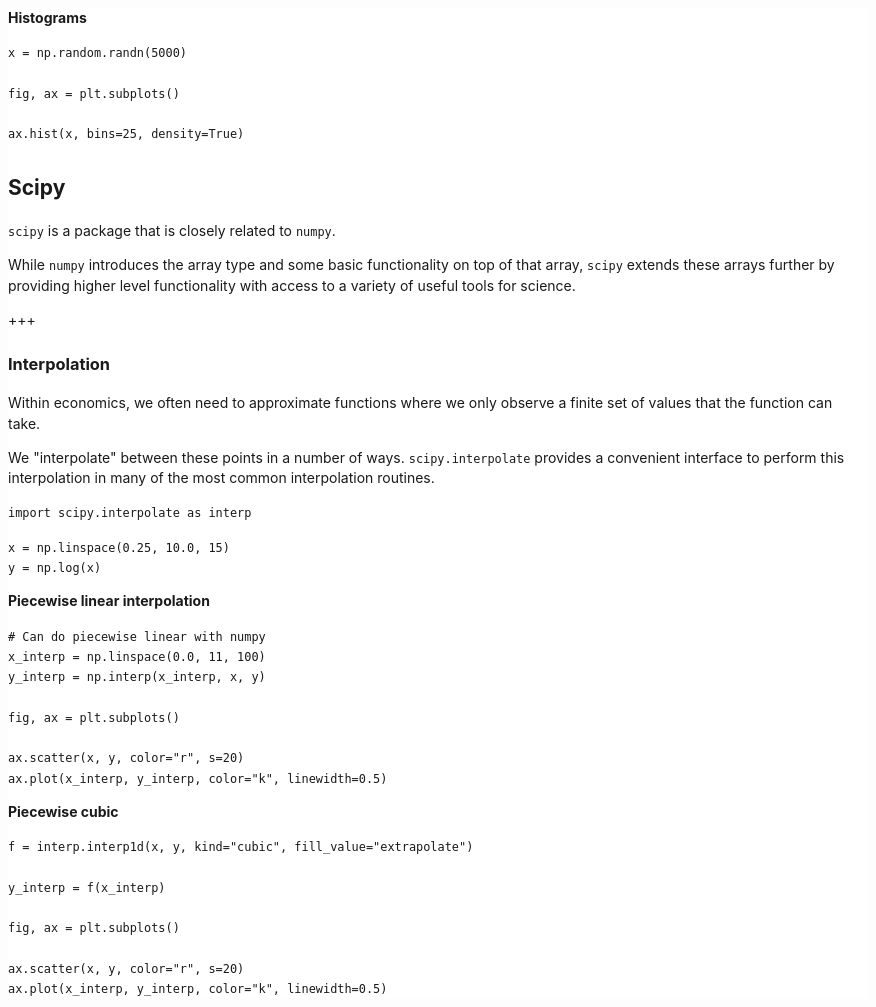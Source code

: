 **Histograms**

```{code-cell} ipython3
x = np.random.randn(5000)

fig, ax = plt.subplots()

ax.hist(x, bins=25, density=True)
```

## Scipy

`scipy` is a package that is closely related to `numpy`.

While `numpy` introduces the array type and some basic functionality on top of that array, `scipy` extends these arrays further by providing higher level functionality with access to a variety of useful tools for science.

+++

### Interpolation

Within economics, we often need to approximate functions where we only observe a finite set of values that the function can take.

We "interpolate" between these points in a number of ways. `scipy.interpolate` provides a convenient interface to perform this interpolation in many of the most common interpolation routines.

```{code-cell} ipython3
import scipy.interpolate as interp
```

```{code-cell} ipython3
x = np.linspace(0.25, 10.0, 15)
y = np.log(x)
```

**Piecewise linear interpolation**

```{code-cell} ipython3
# Can do piecewise linear with numpy
x_interp = np.linspace(0.0, 11, 100)
y_interp = np.interp(x_interp, x, y)

fig, ax = plt.subplots()

ax.scatter(x, y, color="r", s=20)
ax.plot(x_interp, y_interp, color="k", linewidth=0.5)
```

**Piecewise cubic**

```{code-cell} ipython3
f = interp.interp1d(x, y, kind="cubic", fill_value="extrapolate")

y_interp = f(x_interp)

fig, ax = plt.subplots()

ax.scatter(x, y, color="r", s=20)
ax.plot(x_interp, y_interp, color="k", linewidth=0.5)
```
